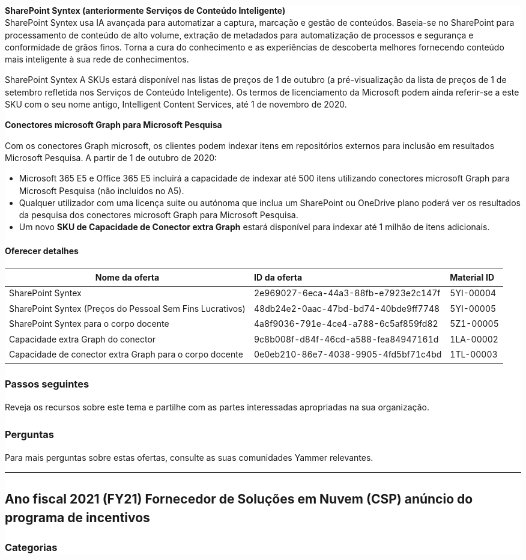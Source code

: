 **SharePoint Syntex (anteriormente Serviços de Conteúdo Inteligente)**  
SharePoint Syntex usa IA avançada para automatizar a captura, marcação e gestão de conteúdos. Baseia-se no SharePoint para processamento de conteúdo de alto volume, extração de metadados para automatização de processos e segurança e conformidade de grãos finos. Torna a cura do conhecimento e as experiências de descoberta melhores fornecendo conteúdo mais inteligente à sua rede de conhecimentos. 

SharePoint Syntex A SKUs estará disponível nas listas de preços de 1 de outubro (a pré-visualização da lista de preços de 1 de setembro refletida nos Serviços de Conteúdo Inteligente). Os termos de licenciamento da Microsoft podem ainda referir-se a este SKU com o seu nome antigo, Intelligent Content Services, até 1 de novembro de 2020.

**Conectores microsoft Graph para Microsoft Pesquisa**  

Com os conectores Graph microsoft, os clientes podem indexar itens em repositórios externos para inclusão em resultados Microsoft Pesquisa. A partir de 1 de outubro de 2020:

- Microsoft 365 E5 e Office 365 E5 incluirá a capacidade de indexar até 500 itens utilizando conectores microsoft Graph para Microsoft Pesquisa (não incluídos no A5).  
- Qualquer utilizador com uma licença suite ou autónoma que inclua um SharePoint ou OneDrive plano poderá ver os resultados da pesquisa dos conectores microsoft Graph para Microsoft Pesquisa. 
- Um novo **SKU de Capacidade de Conector extra Graph** estará disponível para indexar até 1 milhão de itens adicionais.

#### <a name="offer-details"></a>Oferecer detalhes

   |**Nome da oferta**|**ID da oferta**|**Material ID**|
   |-------------------|:------|:------|
   |SharePoint Syntex|2e969027-6eca-44a3-88fb-e7923e2c147f|5YI-00004|
   |SharePoint Syntex (Preços do Pessoal Sem Fins Lucrativos)|48db24e2-0aac-47bd-bd74-40bde9ff7748|5YI-00005|
   |SharePoint Syntex para o corpo docente|4a8f9036-791e-4ce4-a788-6c5af859fd82|5Z1-00005|
   |Capacidade extra Graph do conector|9c8b008f-d84f-46cd-a588-fea84947161d|1LA-00002|
   |Capacidade de conector extra Graph para o corpo docente|0e0eb210-86e7-4038-9905-4fd5bf71c4bd|1TL-00003|

### <a name="next-steps"></a>Passos seguintes

Reveja os recursos sobre este tema e partilhe com as partes interessadas apropriadas na sua organização.

### <a name="questions"></a>Perguntas

Para mais perguntas sobre estas ofertas, consulte as suas comunidades Yammer relevantes. 
________________

## <a name="fiscal-year-2021-fy21-cloud-solution-provider-csp-incentive-program-announcement"></a><a name="1"></a>Ano fiscal 2021 (FY21) Fornecedor de Soluções em Nuvem (CSP) anúncio do programa de incentivos

### <a name="categories"></a>Categorias
